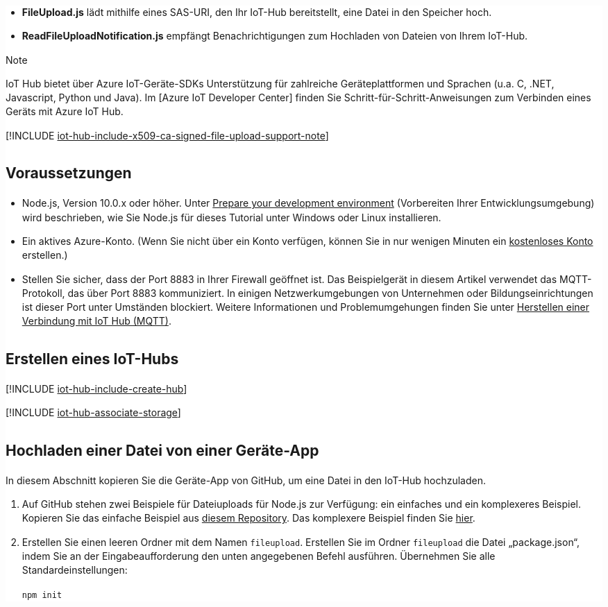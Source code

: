 * **FileUpload.js** lädt mithilfe eines SAS-URI, den Ihr IoT-Hub bereitstellt, eine Datei in den Speicher hoch.

* **ReadFileUploadNotification.js** empfängt Benachrichtigungen zum Hochladen von Dateien von Ihrem IoT-Hub.

> [!NOTE]
> IoT Hub bietet über Azure IoT-Geräte-SDKs Unterstützung für zahlreiche Geräteplattformen und Sprachen (u.a. C, .NET, Javascript, Python und Java). Im [Azure IoT Developer Center] finden Sie Schritt-für-Schritt-Anweisungen zum Verbinden eines Geräts mit Azure IoT Hub.

[!INCLUDE [iot-hub-include-x509-ca-signed-file-upload-support-note](../../includes/iot-hub-include-x509-ca-signed-file-upload-support-note.md)]

## <a name="prerequisites"></a>Voraussetzungen

* Node.js, Version 10.0.x oder höher. Unter [Prepare your development environment](https://github.com/Azure/azure-iot-sdk-node/tree/master/doc/node-devbox-setup.md) (Vorbereiten Ihrer Entwicklungsumgebung) wird beschrieben, wie Sie Node.js für dieses Tutorial unter Windows oder Linux installieren.

* Ein aktives Azure-Konto. (Wenn Sie nicht über ein Konto verfügen, können Sie in nur wenigen Minuten ein [kostenloses Konto](https://azure.microsoft.com/pricing/free-trial/) erstellen.)

* Stellen Sie sicher, dass der Port 8883 in Ihrer Firewall geöffnet ist. Das Beispielgerät in diesem Artikel verwendet das MQTT-Protokoll, das über Port 8883 kommuniziert. In einigen Netzwerkumgebungen von Unternehmen oder Bildungseinrichtungen ist dieser Port unter Umständen blockiert. Weitere Informationen und Problemumgehungen finden Sie unter [Herstellen einer Verbindung mit IoT Hub (MQTT)](iot-hub-mqtt-support.md#connecting-to-iot-hub).

## <a name="create-an-iot-hub"></a>Erstellen eines IoT-Hubs

[!INCLUDE [iot-hub-include-create-hub](../../includes/iot-hub-include-create-hub.md)]

[!INCLUDE [iot-hub-associate-storage](../../includes/iot-hub-associate-storage.md)]

## <a name="upload-a-file-from-a-device-app"></a>Hochladen einer Datei von einer Geräte-App

In diesem Abschnitt kopieren Sie die Geräte-App von GitHub, um eine Datei in den IoT-Hub hochzuladen.

1. Auf GitHub stehen zwei Beispiele für Dateiuploads für Node.js zur Verfügung: ein einfaches und ein komplexeres Beispiel. Kopieren Sie das einfache Beispiel aus [diesem Repository](https://github.com/Azure/azure-iot-sdk-node/blob/master/device/samples/upload_to_blob.js). Das komplexere Beispiel finden Sie [hier](https://github.com/Azure/azure-iot-sdk-node/blob/master/device/samples/upload_to_blob_advanced.js).   

2. Erstellen Sie einen leeren Ordner mit dem Namen ```fileupload```.  Erstellen Sie im Ordner ```fileupload``` die Datei „package.json“, indem Sie an der Eingabeaufforderung den unten angegebenen Befehl ausführen.  Übernehmen Sie alle Standardeinstellungen:

    ```cmd/sh
    npm init
    ```
